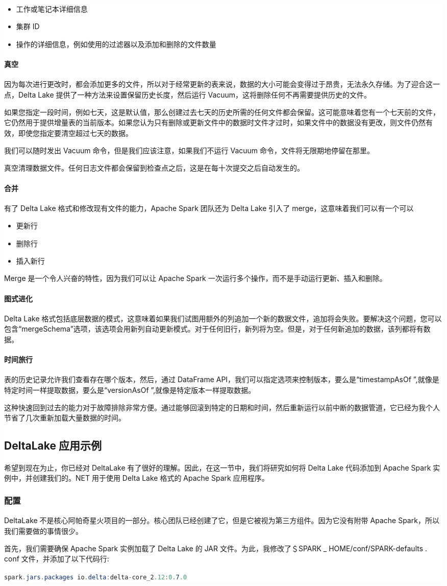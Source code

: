*   工作或笔记本详细信息

*   集群 ID

*   操作的详细信息，例如使用的过滤器以及添加和删除的文件数量

#### 真空

因为每次进行更改时，都会添加更多的文件，所以对于经常更新的表来说，数据的大小可能会变得过于昂贵，无法永久存储。为了迎合这一点，Delta Lake 提供了一种方法来设置保留历史长度，然后运行 Vacuum，这将删除任何不再需要提供历史的文件。

如果您指定一段时间，例如七天，这是默认值，那么创建过去七天的历史所需的任何文件都会保留。这可能意味着您有一个七天前的文件，它仍然用于提供增量表的当前版本。如果您认为只有删除或更新文件中的数据时文件才过时，如果文件中的数据没有更改，则文件仍然有效，即使您指定要清空超过七天的数据。

我们可以随时发出 Vacuum 命令，但是我们应该注意，如果我们不运行 Vacuum 命令，文件将无限期地停留在那里。

真空清理数据文件。任何日志文件都会保留到检查点之后，这是在每十次提交之后自动发生的。

#### 合并

有了 Delta Lake 格式和修改现有文件的能力，Apache Spark 团队还为 Delta Lake 引入了 merge，这意味着我们可以有一个可以

*   更新行

*   删除行

*   插入新行

Merge 是一个令人兴奋的特性，因为我们可以让 Apache Spark 一次运行多个操作，而不是手动运行更新、插入和删除。

#### 图式进化

Delta Lake 格式包括底层数据的模式，这意味着如果我们试图用额外的列追加一个新的数据文件，追加将会失败。要解决这个问题，您可以包含“mergeSchema”选项，该选项会用新列自动更新模式。对于任何旧行，新列将为空。但是，对于任何新追加的数据，该列都将有数据。

#### 时间旅行

表的历史记录允许我们查看存在哪个版本，然后，通过 DataFrame API，我们可以指定选项来控制版本，要么是“timestampAsOf ”,就像是特定时间一样提取数据，要么是“versionAsOf ”,就像是特定版本一样提取数据。

这种快速回到过去的能力对于故障排除非常方便。通过能够回滚到特定的日期和时间，然后重新运行以前中断的数据管道，它已经为我个人节省了几次重新加载大量数据的时间。

## DeltaLake 应用示例

希望到现在为止，你已经对 DeltaLake 有了很好的理解。因此，在这一节中，我们将研究如何将 Delta Lake 代码添加到 Apache Spark 实例中，并创建我们的。NET 用于使用 Delta Lake 格式的 Apache Spark 应用程序。

### 配置

DeltaLake 不是核心阿帕奇星火项目的一部分。核心团队已经创建了它，但是它被视为第三方组件。因为它没有附带 Apache Spark，所以我们需要做的事情很少。

首先，我们需要确保 Apache Spark 实例加载了 Delta Lake 的 JAR 文件。为此，我修改了＄SPARK _ HOME/conf/SPARK-defaults . conf 文件，并添加了以下代码行:

```cs
spark.jars.packages io.delta:delta-core_2.12:0.7.0

```
